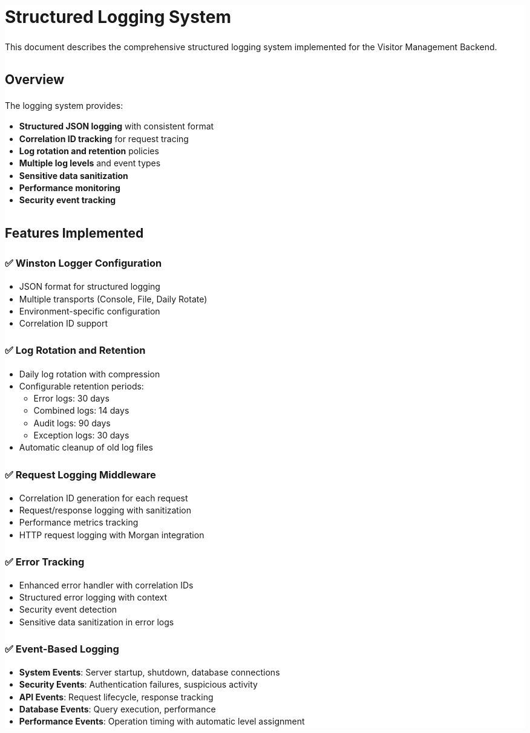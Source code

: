 # Structured Logging System

This document describes the comprehensive structured logging system implemented for the Visitor Management Backend.

## Overview

The logging system provides:
- **Structured JSON logging** with consistent format
- **Correlation ID tracking** for request tracing
- **Log rotation and retention** policies
- **Multiple log levels** and event types
- **Sensitive data sanitization**
- **Performance monitoring**
- **Security event tracking**

## Features Implemented

### ✅ Winston Logger Configuration
- JSON format for structured logging
- Multiple transports (Console, File, Daily Rotate)
- Environment-specific configuration
- Correlation ID support

### ✅ Log Rotation and Retention
- Daily log rotation with compression
- Configurable retention periods:
  - Error logs: 30 days
  - Combined logs: 14 days
  - Audit logs: 90 days
  - Exception logs: 30 days
- Automatic cleanup of old log files

### ✅ Request Logging Middleware
- Correlation ID generation for each request
- Request/response logging with sanitization
- Performance metrics tracking
- HTTP request logging with Morgan integration

### ✅ Error Tracking
- Enhanced error handler with correlation IDs
- Structured error logging with context
- Security event detection
- Sensitive data sanitization in error logs

### ✅ Event-Based Logging
- **System Events**: Server startup, shutdown, database connections
- **Security Events**: Authentication failures, suspicious activity
- **API Events**: Request lifecycle, response tracking
- **Database Events**: Query execution, performance
- **Performance Events**: Operation timing with automatic level assignment
